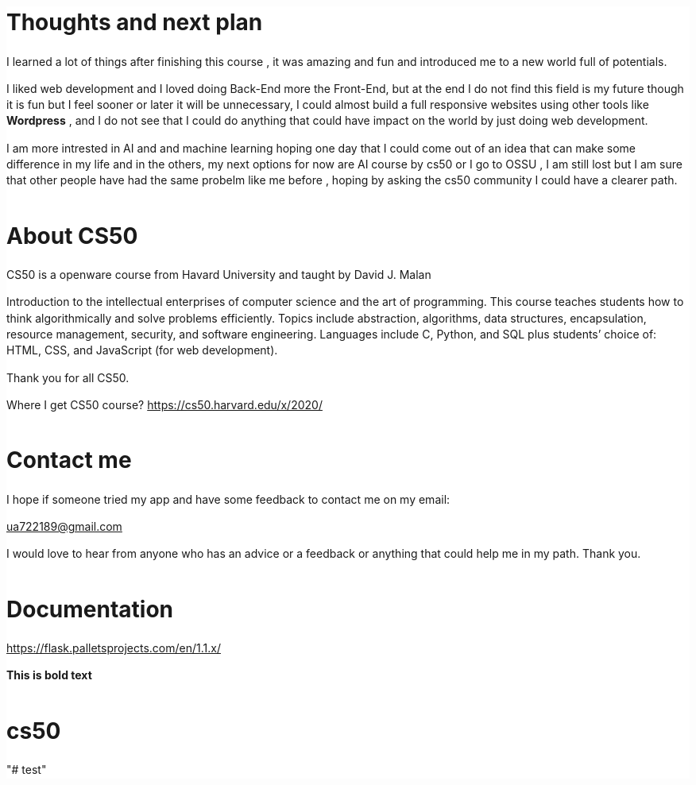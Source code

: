 # Thoughts and next plan

I learned  a lot of things after finishing this course , it was amazing and fun and introduced me to a new world full of potentials.

I liked web development and I loved doing Back-End more the Front-End, but at the end I do not find this field is my future though it is fun but I feel sooner or later it will be unnecessary,
I could almost build a full responsive websites using other tools like **Wordpress** , and I do not see that I could do anything that could have impact on the world by just doing web development.

I am more intrested in AI and and machine learning hoping one day that I could come out of an idea that can make some difference in my life and in the others, my next options for now are AI course by cs50 or I go to OSSU , I am still lost but I am sure that other people have had the same probelm like me before , hoping by asking the cs50 community I could have a clearer path.

# About CS50

CS50 is a openware course from Havard University and taught by David J. Malan

Introduction to the intellectual enterprises of computer science and the art of programming. This course teaches students how to think algorithmically and solve problems efficiently. Topics include abstraction, algorithms, data structures, encapsulation, resource management, security, and software engineering. Languages include C, Python, and SQL plus students’ choice of: HTML, CSS, and JavaScript (for web development).

Thank you for all CS50.

Where I get CS50 course? https://cs50.harvard.edu/x/2020/


# Contact me


I hope if someone tried my app and have some feedback to contact me on my email:

ua722189@gmail.com

I would love to hear from anyone who has an advice or a feedback or anything that could help me in my path. Thank you.

# Documentation

https://flask.palletsprojects.com/en/1.1.x/




**This is bold text**
# cs50
"# test" 
